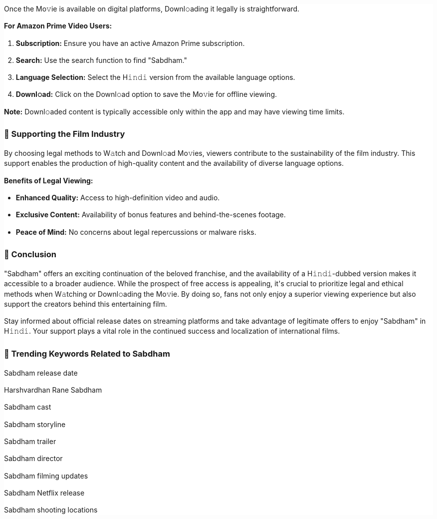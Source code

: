 Once the Mo𝚟ie is available on digital platforms, Downl𝚘ading it legally is straightforward.

**For Amazon Prime Video Users:**

   1. **Subscription:** Ensure you have an active Amazon Prime subscription.

   2. **Search:** Use the search function to find "Sabdham."

   3. **Language Selection:** Select the H𝚒𝚗𝚍𝚒 version from the available language options.

   4. **Downl𝚘ad:** Click on the Downl𝚘ad option to save the Mo𝚟ie for offline viewing.

**Note:** Downl𝚘aded content is typically accessible only within the app and may have viewing time limits.

### 📝 Supporting the Film Industry

By choosing legal methods to W𝚊tch and Downl𝚘ad Mo𝚟ies, viewers contribute to the sustainability of the film industry. This support enables the production of high-quality content and the availability of diverse language options.

**Benefits of Legal Viewing:**

- **Enhanced Quality:** Access to high-definition video and audio.

- **Exclusive Content:** Availability of bonus features and behind-the-scenes footage.

- **Peace of Mind:** No concerns about legal repercussions or malware risks.

### 📝 Conclusion

"Sabdham" offers an exciting continuation of the beloved franchise, and the availability of a H𝚒𝚗𝚍𝚒-dubbed version makes it accessible to a broader audience. While the prospect of free access is appealing, it's crucial to prioritize legal and ethical methods when W𝚊tching or Downl𝚘ading the Mo𝚟ie. By doing so, fans not only enjoy a superior viewing experience but also support the creators behind this entertaining film.

Stay informed about official release dates on streaming platforms and take advantage of legitimate offers to enjoy "Sabdham" in H𝚒𝚗𝚍𝚒. Your support plays a vital role in the continued success and localization of international films.

### 🔑	 Trending Keywords Related to Sabdham

Sabdham release date

Harshvardhan Rane Sabdham

Sabdham cast

Sabdham storyline

Sabdham trailer

Sabdham director

Sabdham filming updates

Sabdham Netflix release

Sabdham shooting locations

